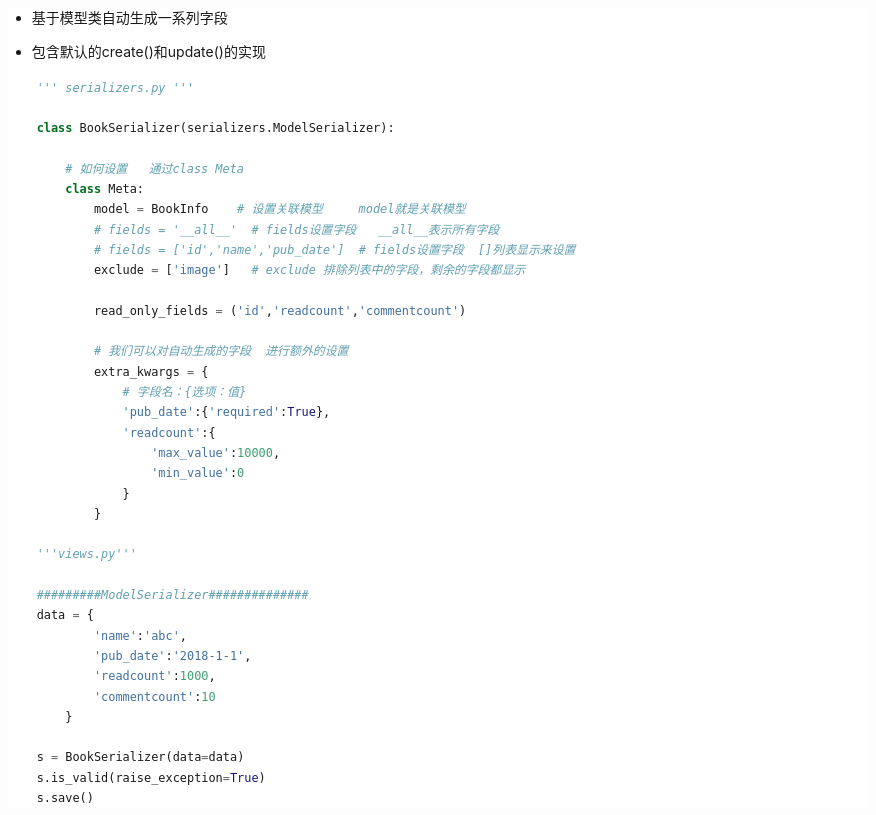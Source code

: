   - 基于模型类自动生成一系列字段

  - 包含默认的create()和update()的实现

```python
    ''' serializers.py '''

    class BookSerializer(serializers.ModelSerializer):
        
        # 如何设置   通过class Meta
        class Meta:
            model = BookInfo    # 设置关联模型     model就是关联模型
            # fields = '__all__'  # fields设置字段   __all__表示所有字段
            # fields = ['id','name','pub_date']  # fields设置字段  []列表显示来设置
            exclude = ['image']   # exclude 排除列表中的字段，剩余的字段都显示

            read_only_fields = ('id','readcount','commentcount')

            # 我们可以对自动生成的字段  进行额外的设置
            extra_kwargs = {
                # 字段名：{选项：值}
                'pub_date':{'required':True},
                'readcount':{
                    'max_value':10000,
                    'min_value':0
                }
            }

    '''views.py'''

    #########ModelSerializer##############
    data = {
            'name':'abc',
            'pub_date':'2018-1-1',
            'readcount':1000,
            'commentcount':10
        }    

    s = BookSerializer(data=data)
    s.is_valid(raise_exception=True)
    s.save()
```